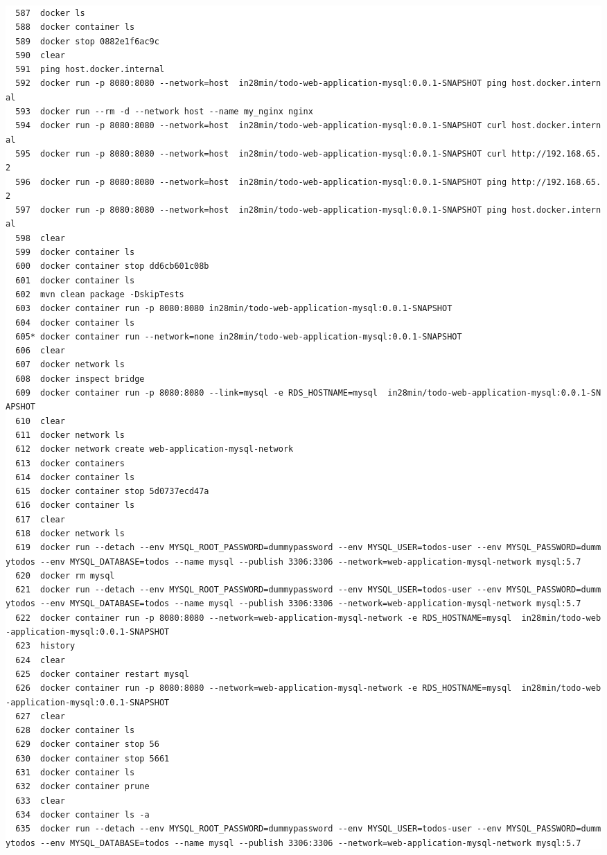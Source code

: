 ```
  587  docker ls
  588  docker container ls
  589  docker stop 0882e1f6ac9c
  590  clear
  591  ping host.docker.internal
  592  docker run -p 8080:8080 --network=host  in28min/todo-web-application-mysql:0.0.1-SNAPSHOT ping host.docker.internal
  593  docker run --rm -d --network host --name my_nginx nginx
  594  docker run -p 8080:8080 --network=host  in28min/todo-web-application-mysql:0.0.1-SNAPSHOT curl host.docker.internal
  595  docker run -p 8080:8080 --network=host  in28min/todo-web-application-mysql:0.0.1-SNAPSHOT curl http://192.168.65.2
  596  docker run -p 8080:8080 --network=host  in28min/todo-web-application-mysql:0.0.1-SNAPSHOT ping http://192.168.65.2
  597  docker run -p 8080:8080 --network=host  in28min/todo-web-application-mysql:0.0.1-SNAPSHOT ping host.docker.internal
  598  clear
  599  docker container ls
  600  docker container stop dd6cb601c08b
  601  docker container ls
  602  mvn clean package -DskipTests
  603  docker container run -p 8080:8080 in28min/todo-web-application-mysql:0.0.1-SNAPSHOT
  604  docker container ls
  605* docker container run --network=none in28min/todo-web-application-mysql:0.0.1-SNAPSHOT
  606  clear
  607  docker network ls
  608  docker inspect bridge
  609  docker container run -p 8080:8080 --link=mysql -e RDS_HOSTNAME=mysql  in28min/todo-web-application-mysql:0.0.1-SNAPSHOT
  610  clear
  611  docker network ls
  612  docker network create web-application-mysql-network
  613  docker containers
  614  docker container ls
  615  docker container stop 5d0737ecd47a
  616  docker container ls
  617  clear
  618  docker network ls
  619  docker run --detach --env MYSQL_ROOT_PASSWORD=dummypassword --env MYSQL_USER=todos-user --env MYSQL_PASSWORD=dummytodos --env MYSQL_DATABASE=todos --name mysql --publish 3306:3306 --network=web-application-mysql-network mysql:5.7
  620  docker rm mysql
  621  docker run --detach --env MYSQL_ROOT_PASSWORD=dummypassword --env MYSQL_USER=todos-user --env MYSQL_PASSWORD=dummytodos --env MYSQL_DATABASE=todos --name mysql --publish 3306:3306 --network=web-application-mysql-network mysql:5.7
  622  docker container run -p 8080:8080 --network=web-application-mysql-network -e RDS_HOSTNAME=mysql  in28min/todo-web-application-mysql:0.0.1-SNAPSHOT
  623  history
  624  clear
  625  docker container restart mysql
  626  docker container run -p 8080:8080 --network=web-application-mysql-network -e RDS_HOSTNAME=mysql  in28min/todo-web-application-mysql:0.0.1-SNAPSHOT
  627  clear
  628  docker container ls
  629  docker container stop 56
  630  docker container stop 5661
  631  docker container ls
  632  docker container prune
  633  clear
  634  docker container ls -a
  635  docker run --detach --env MYSQL_ROOT_PASSWORD=dummypassword --env MYSQL_USER=todos-user --env MYSQL_PASSWORD=dummytodos --env MYSQL_DATABASE=todos --name mysql --publish 3306:3306 --network=web-application-mysql-network mysql:5.7
```